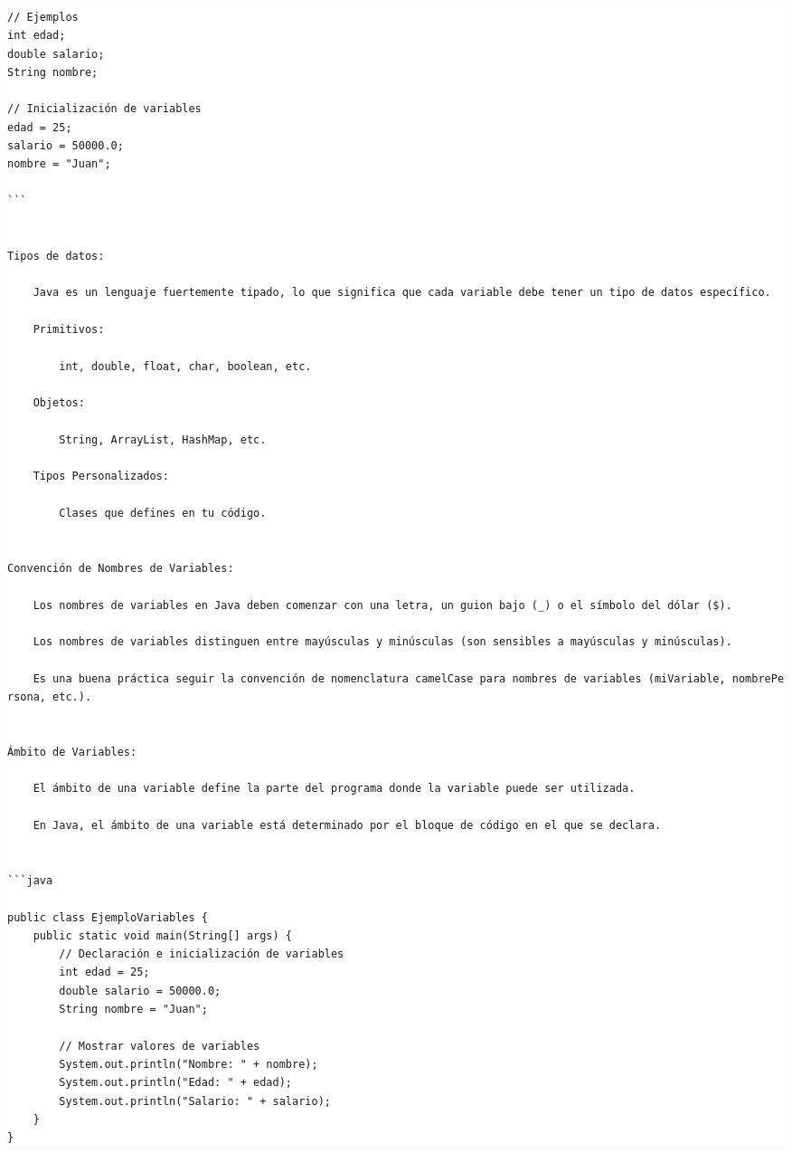 	// Ejemplos
	int edad;
	double salario;
	String nombre;

	// Inicialización de variables
	edad = 25;
	salario = 50000.0;
	nombre = "Juan";

	```


	Tipos de datos: 

		Java es un lenguaje fuertemente tipado, lo que significa que cada variable debe tener un tipo de datos específico.

		Primitivos: 

			int, double, float, char, boolean, etc.
    	
    	Objetos: 

    		String, ArrayList, HashMap, etc.
    	
    	Tipos Personalizados: 

    		Clases que defines en tu código.


   	Convención de Nombres de Variables:

		Los nombres de variables en Java deben comenzar con una letra, un guion bajo (_) o el símbolo del dólar ($).

		Los nombres de variables distinguen entre mayúsculas y minúsculas (son sensibles a mayúsculas y minúsculas).

		Es una buena práctica seguir la convención de nomenclatura camelCase para nombres de variables (miVariable, nombrePersona, etc.).


	Ámbito de Variables:

		El ámbito de una variable define la parte del programa donde la variable puede ser utilizada. 

		En Java, el ámbito de una variable está determinado por el bloque de código en el que se declara.


	```java	

	public class EjemploVariables {
	    public static void main(String[] args) {
	        // Declaración e inicialización de variables
	        int edad = 25;
	        double salario = 50000.0;
	        String nombre = "Juan";

	        // Mostrar valores de variables
	        System.out.println("Nombre: " + nombre);
	        System.out.println("Edad: " + edad);
	        System.out.println("Salario: " + salario);
	    }
	}

